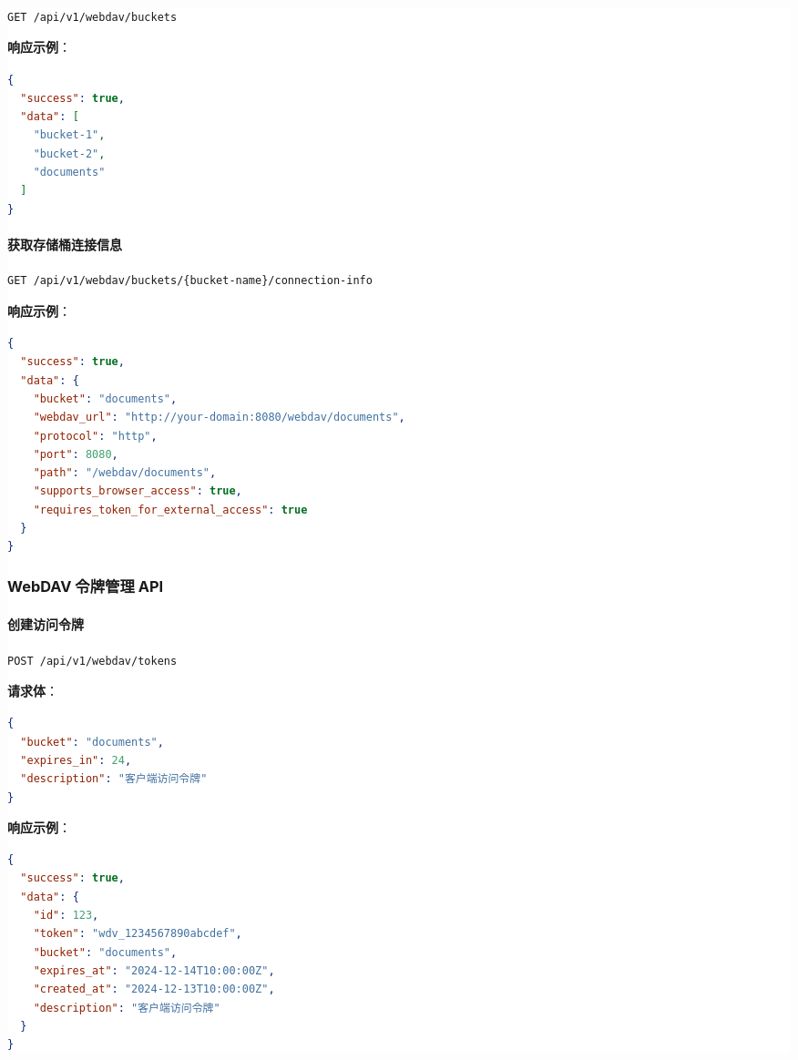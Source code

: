 ```http
GET /api/v1/webdav/buckets
```

**响应示例**：
```json
{
  "success": true,
  "data": [
    "bucket-1",
    "bucket-2",
    "documents"
  ]
}
```

#### 获取存储桶连接信息

```http
GET /api/v1/webdav/buckets/{bucket-name}/connection-info
```

**响应示例**：
```json
{
  "success": true,
  "data": {
    "bucket": "documents",
    "webdav_url": "http://your-domain:8080/webdav/documents",
    "protocol": "http",
    "port": 8080,
    "path": "/webdav/documents",
    "supports_browser_access": true,
    "requires_token_for_external_access": true
  }
}
```

### WebDAV 令牌管理 API

#### 创建访问令牌

```http
POST /api/v1/webdav/tokens
```

**请求体**：
```json
{
  "bucket": "documents",
  "expires_in": 24,
  "description": "客户端访问令牌"
}
```

**响应示例**：
```json
{
  "success": true,
  "data": {
    "id": 123,
    "token": "wdv_1234567890abcdef",
    "bucket": "documents",
    "expires_at": "2024-12-14T10:00:00Z",
    "created_at": "2024-12-13T10:00:00Z",
    "description": "客户端访问令牌"
  }
}
```